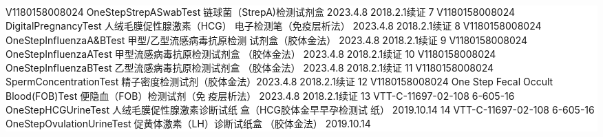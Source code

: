 V1180158008024
OneStepStrepASwabTest
链球菌（StrepA)检测试剂盒
2023.4.8
2018.2.1续证
7
V1180158008024
DigitalPregnancyTest
人绒毛膜促性腺激素（HCG）
电子检测笔（免疫层析法）
2023.4.8
2018.2.1续证
8
V1180158008024
OneStepInfluenzaA&BTest
甲型/乙型流感病毒抗原检测
试剂盒（胶体金法）
2023.4.8
2018.2.1续证
9
V1180158008024
OneStepInfluenzaATest
甲型流感病毒抗原检测试剂盒
（胶体金法）
2023.4.8
2018.2.1续证
10
V1180158008024
OneStepInfluenzaBTest
乙型流感病毒抗原检测试剂盒
（胶体金法）
2023.4.8
2018.2.1续证
11
V1180158008024
SpermConcentrationTest
精子密度检测试剂（胶体金法）2023.4.8
2018.2.1续证
12
V1180158008024
One
Step
Fecal
Occult
Blood(FOB)Test
便隐血（FOB）检测试剂（免
疫层析法）
2023.4.8
2018.2.1续证
13
VTT-C-11697-02-108
6-605-16
OneStepHCGUrineTest
人绒毛膜促性腺激素诊断试纸
盒（HCG胶体金早早孕检测试
纸）
2019.10.14
14
VTT-C-11697-02-108
6-605-16
OneStepOvulationUrineTest
促黄体激素（LH）诊断试纸盒
（胶体金法）
2019.10.14